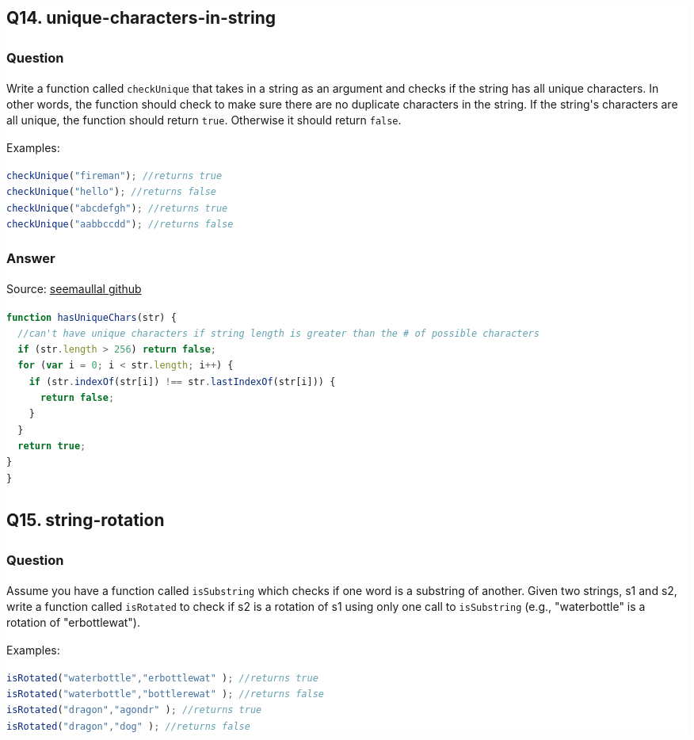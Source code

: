 ## Q14. unique-characters-in-string

### Question

Write a function called `checkUnique` that takes in a string as an argument and checks if the string has all unique characters. In other words, the function should check to make sure there are no duplicate characters in the string. If the string's characters are all unique, the function should return `true`. Otherwise it should return `false`. 

Examples:
```js
checkUnique("fireman"); //returns true
checkUnique("hello"); //returns false
checkUnique("abcdefgh"); //returns true
checkUnique("aabbccdd"); //returns false
```

### Answer

Source: [seemaullal github](https://github.com/seemaullal/CrackingTheCodingInterview-JS/blob/master/Chapter1/1.1-StringUniqueChars.js)
```javascript
function hasUniqueChars(str) {
  //can't have unique characters if string length is greater than the # of possible characters
  if (str.length > 256) return false; 
  for (var i = 0; i < str.length; i++) {
    if (str.indexOf(str[i]) !== str.lastIndexOf(str[i])) {
      return false;
    }
  }
  return true;
}
}
```

## Q15. string-rotation

### Question

Assume you have a function called `isSubstring` which checks if one word is a substring
of another. Given two strings, s1 and s2, write a function called `isRotated` to check if s2 is a rotation of s1 using only one call to `isSubstring` (e.g., "waterbottle" is a rotation of "erbottlewat").

Examples:
```js
isRotated("waterbottle","erbottlewat" ); //returns true
isRotated("waterbottle","bottlerewat" ); //returns false
isRotated("dragon","agondr" ); //returns true
isRotated("dragon","dog" ); //returns false
```
